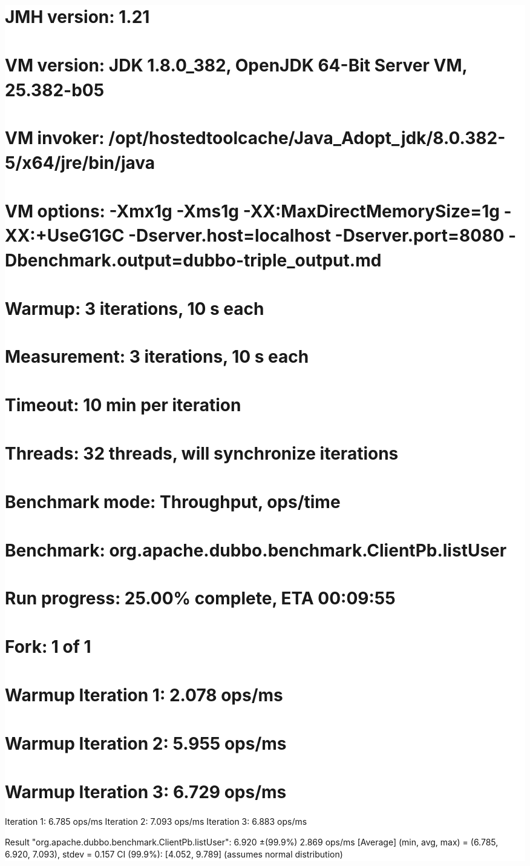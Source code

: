 
# JMH version: 1.21
# VM version: JDK 1.8.0_382, OpenJDK 64-Bit Server VM, 25.382-b05
# VM invoker: /opt/hostedtoolcache/Java_Adopt_jdk/8.0.382-5/x64/jre/bin/java
# VM options: -Xmx1g -Xms1g -XX:MaxDirectMemorySize=1g -XX:+UseG1GC -Dserver.host=localhost -Dserver.port=8080 -Dbenchmark.output=dubbo-triple_output.md
# Warmup: 3 iterations, 10 s each
# Measurement: 3 iterations, 10 s each
# Timeout: 10 min per iteration
# Threads: 32 threads, will synchronize iterations
# Benchmark mode: Throughput, ops/time
# Benchmark: org.apache.dubbo.benchmark.ClientPb.listUser

# Run progress: 25.00% complete, ETA 00:09:55
# Fork: 1 of 1
# Warmup Iteration   1: 2.078 ops/ms
# Warmup Iteration   2: 5.955 ops/ms
# Warmup Iteration   3: 6.729 ops/ms
Iteration   1: 6.785 ops/ms
Iteration   2: 7.093 ops/ms
Iteration   3: 6.883 ops/ms


Result "org.apache.dubbo.benchmark.ClientPb.listUser":
  6.920 ±(99.9%) 2.869 ops/ms [Average]
  (min, avg, max) = (6.785, 6.920, 7.093), stdev = 0.157
  CI (99.9%): [4.052, 9.789] (assumes normal distribution)

